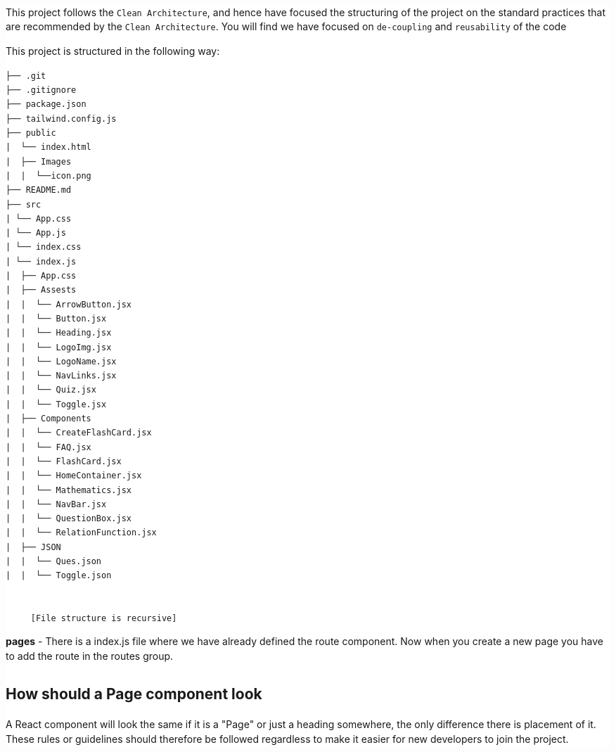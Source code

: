 This project follows the `Clean Architecture`, and hence have focused the structuring of the project on the standard practices that are recommended by the `Clean Architecture`. You will find we have focused on `de-coupling` and `reusability` of the code


This project is structured in the following way:


```
├── .git
├── .gitignore
├── package.json
├── tailwind.config.js
├── public
|  └── index.html
|  ├── Images
|  |  └──icon.png
├── README.md
├── src
| └── App.css
| └── App.js
| └── index.css
| └── index.js
|  ├── App.css
|  ├── Assests
|  |  └── ArrowButton.jsx
|  |  └── Button.jsx
|  |  └── Heading.jsx
|  |  └── LogoImg.jsx
|  |  └── LogoName.jsx
|  |  └── NavLinks.jsx
|  |  └── Quiz.jsx
|  |  └── Toggle.jsx
|  ├── Components
|  |  └── CreateFlashCard.jsx
|  |  └── FAQ.jsx
|  |  └── FlashCard.jsx
|  |  └── HomeContainer.jsx
|  |  └── Mathematics.jsx
|  |  └── NavBar.jsx
|  |  └── QuestionBox.jsx
|  |  └── RelationFunction.jsx
|  ├── JSON
|  |  └── Ques.json
|  |  └── Toggle.json


     [File structure is recursive]
```


**pages** - There is a index.js file where we have already defined the route component. Now when you create a new page you have to add the route in the routes group. 

## How should a Page component look
A React component will look the same if it is a "Page" or just a heading somewhere, the only difference there is placement of it. These rules or guidelines should therefore be followed regardless to make it easier for new developers to join the project. 
